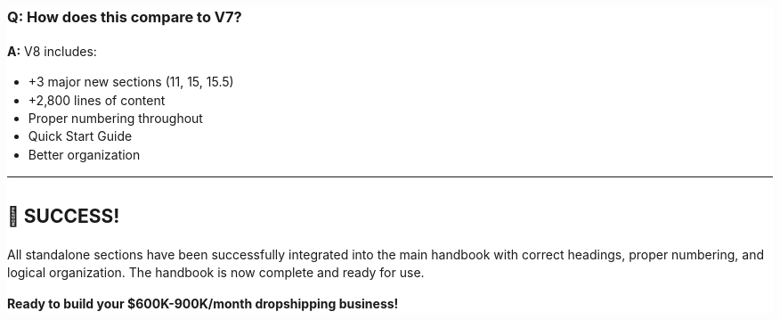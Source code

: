 ### Q: How does this compare to V7?
**A:** V8 includes:
- +3 major new sections (11, 15, 15.5)
- +2,800 lines of content
- Proper numbering throughout
- Quick Start Guide
- Better organization

---

## 🎉 SUCCESS!

All standalone sections have been successfully integrated into the main handbook with correct headings, proper numbering, and logical organization. The handbook is now complete and ready for use.

**Ready to build your $600K-900K/month dropshipping business!**
